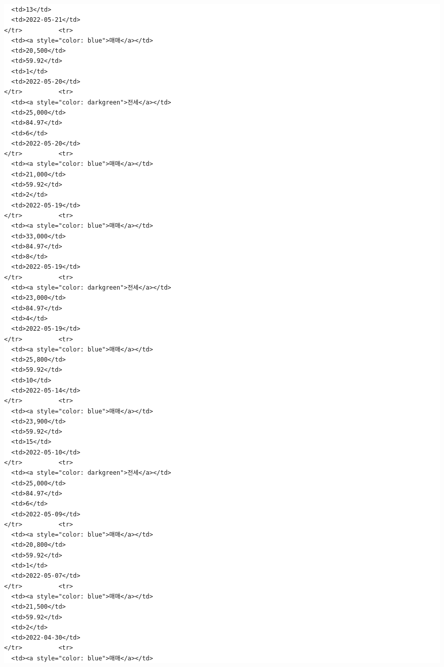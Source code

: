       <td>13</td>
      <td>2022-05-21</td>
    </tr>          <tr>
      <td><a style="color: blue">매매</a></td>
      <td>20,500</td>
      <td>59.92</td>
      <td>1</td>
      <td>2022-05-20</td>
    </tr>          <tr>
      <td><a style="color: darkgreen">전세</a></td>
      <td>25,000</td>
      <td>84.97</td>
      <td>6</td>
      <td>2022-05-20</td>
    </tr>          <tr>
      <td><a style="color: blue">매매</a></td>
      <td>21,000</td>
      <td>59.92</td>
      <td>2</td>
      <td>2022-05-19</td>
    </tr>          <tr>
      <td><a style="color: blue">매매</a></td>
      <td>33,000</td>
      <td>84.97</td>
      <td>8</td>
      <td>2022-05-19</td>
    </tr>          <tr>
      <td><a style="color: darkgreen">전세</a></td>
      <td>23,000</td>
      <td>84.97</td>
      <td>4</td>
      <td>2022-05-19</td>
    </tr>          <tr>
      <td><a style="color: blue">매매</a></td>
      <td>25,800</td>
      <td>59.92</td>
      <td>10</td>
      <td>2022-05-14</td>
    </tr>          <tr>
      <td><a style="color: blue">매매</a></td>
      <td>23,900</td>
      <td>59.92</td>
      <td>15</td>
      <td>2022-05-10</td>
    </tr>          <tr>
      <td><a style="color: darkgreen">전세</a></td>
      <td>25,000</td>
      <td>84.97</td>
      <td>6</td>
      <td>2022-05-09</td>
    </tr>          <tr>
      <td><a style="color: blue">매매</a></td>
      <td>20,800</td>
      <td>59.92</td>
      <td>1</td>
      <td>2022-05-07</td>
    </tr>          <tr>
      <td><a style="color: blue">매매</a></td>
      <td>21,500</td>
      <td>59.92</td>
      <td>2</td>
      <td>2022-04-30</td>
    </tr>          <tr>
      <td><a style="color: blue">매매</a></td>